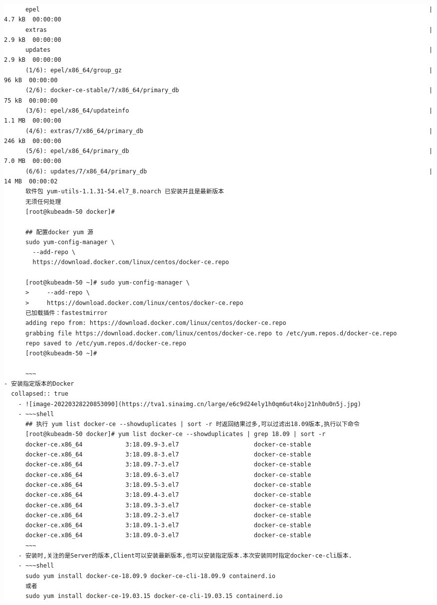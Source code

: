 		  epel                                                                                                             | 4.7 kB  00:00:00
		  extras                                                                                                           | 2.9 kB  00:00:00
		  updates                                                                                                          | 2.9 kB  00:00:00
		  (1/6): epel/x86_64/group_gz                                                                                      |  96 kB  00:00:00
		  (2/6): docker-ce-stable/7/x86_64/primary_db                                                                      |  75 kB  00:00:00
		  (3/6): epel/x86_64/updateinfo                                                                                    | 1.1 MB  00:00:00
		  (4/6): extras/7/x86_64/primary_db                                                                                | 246 kB  00:00:00
		  (5/6): epel/x86_64/primary_db                                                                                    | 7.0 MB  00:00:00
		  (6/6): updates/7/x86_64/primary_db                                                                               |  14 MB  00:00:02
		  软件包 yum-utils-1.1.31-54.el7_8.noarch 已安装并且是最新版本
		  无须任何处理
		  [root@kubeadm-50 docker]#
		  
		  ## 配置docker yum 源
		  sudo yum-config-manager \
		    --add-repo \
		    https://download.docker.com/linux/centos/docker-ce.repo
		    
		  [root@kubeadm-50 ~]# sudo yum-config-manager \
		  >     --add-repo \
		  >     https://download.docker.com/linux/centos/docker-ce.repo
		  已加载插件：fastestmirror
		  adding repo from: https://download.docker.com/linux/centos/docker-ce.repo
		  grabbing file https://download.docker.com/linux/centos/docker-ce.repo to /etc/yum.repos.d/docker-ce.repo
		  repo saved to /etc/yum.repos.d/docker-ce.repo
		  [root@kubeadm-50 ~]#
		  
		  ~~~
	- 安装指定版本的Docker
	  collapsed:: true
		- ![image-20220328220853090](https://tva1.sinaimg.cn/large/e6c9d24ely1h0qm6ut4koj21nh0u0n5j.jpg)
		- ~~~shell
		  ## 执行 yum list docker-ce --showduplicates | sort -r 时返回结果过多,可以过滤出18.09版本,执行以下命令
		  [root@kubeadm-50 docker]# yum list docker-ce --showduplicates | grep 18.09 | sort -r
		  docker-ce.x86_64            3:18.09.9-3.el7                     docker-ce-stable
		  docker-ce.x86_64            3:18.09.8-3.el7                     docker-ce-stable
		  docker-ce.x86_64            3:18.09.7-3.el7                     docker-ce-stable
		  docker-ce.x86_64            3:18.09.6-3.el7                     docker-ce-stable
		  docker-ce.x86_64            3:18.09.5-3.el7                     docker-ce-stable
		  docker-ce.x86_64            3:18.09.4-3.el7                     docker-ce-stable
		  docker-ce.x86_64            3:18.09.3-3.el7                     docker-ce-stable
		  docker-ce.x86_64            3:18.09.2-3.el7                     docker-ce-stable
		  docker-ce.x86_64            3:18.09.1-3.el7                     docker-ce-stable
		  docker-ce.x86_64            3:18.09.0-3.el7                     docker-ce-stable
		  ~~~
		- 安装时,关注的是Server的版本,Client可以安装最新版本,也可以安装指定版本.本次安装同时指定docker-ce-cli版本.
		- ~~~shell
		  sudo yum install docker-ce-18.09.9 docker-ce-cli-18.09.9 containerd.io
		  或者
		  sudo yum install docker-ce-19.03.15 docker-ce-cli-19.03.15 containerd.io
		  